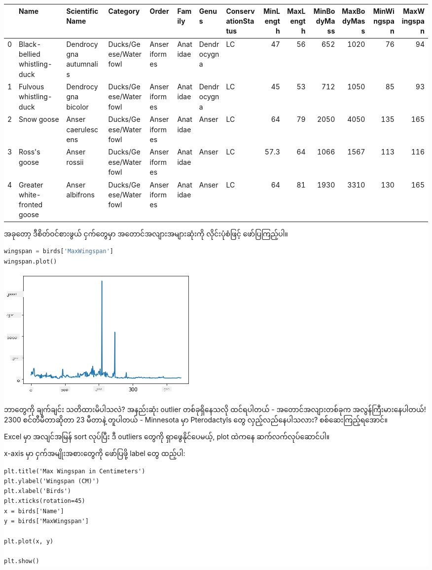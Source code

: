 |      | Name                         | ScientificName         | Category              | Order        | Family   | Genus       | ConservationStatus | MinLength | MaxLength | MinBodyMass | MaxBodyMass | MinWingspan | MaxWingspan |
| ---: | :--------------------------- | :--------------------- | :-------------------- | :----------- | :------- | :---------- | :----------------- | --------: | --------: | ----------: | ----------: | ----------: | ----------: |
|    0 | Black-bellied whistling-duck | Dendrocygna autumnalis | Ducks/Geese/Waterfowl | Anseriformes | Anatidae | Dendrocygna | LC                 |        47 |        56 |         652 |        1020 |          76 |          94 |
|    1 | Fulvous whistling-duck       | Dendrocygna bicolor    | Ducks/Geese/Waterfowl | Anseriformes | Anatidae | Dendrocygna | LC                 |        45 |        53 |         712 |        1050 |          85 |          93 |
|    2 | Snow goose                   | Anser caerulescens     | Ducks/Geese/Waterfowl | Anseriformes | Anatidae | Anser       | LC                 |        64 |        79 |        2050 |        4050 |         135 |         165 |
|    3 | Ross's goose                 | Anser rossii           | Ducks/Geese/Waterfowl | Anseriformes | Anatidae | Anser       | LC                 |      57.3 |        64 |        1066 |        1567 |         113 |         116 |
|    4 | Greater white-fronted goose  | Anser albifrons        | Ducks/Geese/Waterfowl | Anseriformes | Anatidae | Anser       | LC                 |        64 |        81 |        1930 |        3310 |         130 |         165 |

အခုတော့ ဒီစိတ်ဝင်စားဖွယ် ငှက်တွေမှာ အတောင်အလျားအများဆုံးကို လိုင်းပုံစံဖြင့် ဖော်ပြကြည့်ပါ။

```python
wingspan = birds['MaxWingspan'] 
wingspan.plot()
```
![Max Wingspan](../../../../translated_images/max-wingspan-02.e79fd847b2640b89e21e340a3a9f4c5d4b224c4fcd65f54385e84f1c9ed26d52.my.png)

ဘာတွေကို ချက်ချင်း သတိထားမိပါသလဲ? အနည်းဆုံး outlier တစ်ခုရှိနေသလို ထင်ရပါတယ် - အတောင်အလျားတစ်ခုက အလွန်ကြီးမားနေပါတယ်! 2300 စင်တီမီတာဆိုတာ 23 မီတာနဲ့ တူပါတယ် - Minnesota မှာ Pterodactyls တွေ လှည့်လည်နေပါသလား? စစ်ဆေးကြည့်ရအောင်။

Excel မှာ အလျင်အမြန် sort လုပ်ပြီး ဒီ outliers တွေကို ရှာဖွေနိုင်ပေမယ့်, plot ထဲကနေ ဆက်လက်လုပ်ဆောင်ပါ။

x-axis မှာ ငှက်အမျိုးအစားတွေကို ဖော်ပြဖို့ label တွေ ထည့်ပါ:

```
plt.title('Max Wingspan in Centimeters')
plt.ylabel('Wingspan (CM)')
plt.xlabel('Birds')
plt.xticks(rotation=45)
x = birds['Name'] 
y = birds['MaxWingspan']

plt.plot(x, y)

plt.show()
```